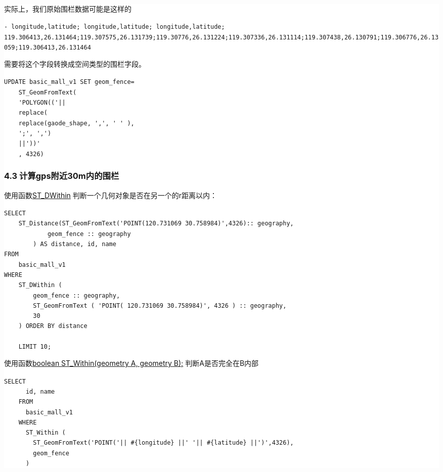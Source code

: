 实际上，我们原始围栏数据可能是这样的

```plsql
- longitude,latitude; longitude,latitude; longitude,latitude; 
119.306413,26.131464;119.307575,26.131739;119.30776,26.131224;119.307336,26.131114;119.307438,26.130791;119.306776,26.13059;119.306413,26.131464
```

需要将这个字段转换成空间类型的围栏字段。

```plsql
UPDATE basic_mall_v1 SET geom_fence=
    ST_GeomFromText(
    'POLYGON(('||  
    replace(
    replace(gaode_shape, ',', ' ' ), 
    ';', ',')
    ||'))'
    , 4326)
```

### 4.3 计算gps附近30m内的围栏

使用函数[ST_DWithin](https://postgis.net/docs/ST_DWithin.html) 判断一个几何对象是否在另一个的r距离以内：

```plsql
SELECT
    ST_Distance(ST_GeomFromText('POINT(120.731069 30.758984)',4326):: geography,
            geom_fence :: geography
        ) AS distance, id, name
FROM
    basic_mall_v1 
WHERE
    ST_DWithin (
        geom_fence :: geography,
        ST_GeomFromText ( 'POINT( 120.731069 30.758984)', 4326 ) :: geography,
        30 
    ) ORDER BY distance 
    
    LIMIT 10;
```

使用函数[boolean ST_Within(geometry A, geometry B);](http://yehe.isd.com/column/support-plan/article-edit/3267354) 判断A是否完全在B内部

```plsql
SELECT
      id, name
    FROM
      basic_mall_v1
    WHERE
      ST_Within (
        ST_GeomFromText('POINT('|| #{longitude} ||' '|| #{latitude} ||')',4326),
        geom_fence
      )
```

